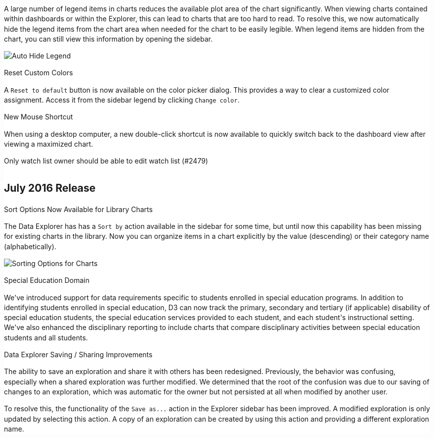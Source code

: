A large number of legend items in charts reduces the available plot area of the chart significantly. 
When viewing charts contained within dashboards or within the Explorer, this can lead to charts that are too hard to read. 
To resolve this, we now automatically hide the legend items from the chart area when needed for the chart to be easily legible.
When legend items are hidden from the chart, you can still view this information by opening the sidebar.

![Auto Hide Legend](img/201608-hide-legend.png)

<p class="new featured"><span class="label"></span>Reset Custom Colors</p>

A `Reset to default` button is now available on the color picker dialog. This provides a way to clear a customized color assignment. Access it from the sidebar legend by clicking `Change color`.

<p class="new featured"><span class="label"></span>New Mouse Shortcut</p>

When using a desktop computer, a new double-click shortcut is now available to quickly switch back to the dashboard view after viewing a maximized chart.

<p class="fixed"><span class="label"></span>Only watch list owner should be able to edit watch list (#2479)</p>

## July 2016 Release

<p class="new featured"><span class="label"></span>Sort Options Now Available for Library Charts</p>

The Data Explorer has has a `Sort by` action available in the sidebar for some time, but until now this capability has been missing for existing charts in the library. Now you can organize items in a chart explicitly by the value (descending) or their category name (alphabetically).  

![Sorting Options for Charts](img/201607-chart-sort-by.png)

<p class="new featured"><span class="label"></span>Special Education Domain</p>

We've introduced support for data requirements specific to students enrolled in special education programs.
In addition to identifying students enrolled in special education, D3 can now track
the primary, secondary and tertiary (if applicable) disability of special education 
students, the special education services provided to each student, and each student's instructional setting. We've also enhanced the disciplinary reporting to include charts that compare disciplinary activities between special education students and all students.

<p class="new featured"><span class="label"></span>Data Explorer Saving / Sharing Improvements</p>

The ability to save an exploration and share it with others has been redesigned. Previously, the
behavior was confusing, especially when a shared exploration was further modified. We determined that the root of the confusion was due to our saving of changes to an exploration, which was automatic for the owner but not persisted at all when modified by another user. 

To resolve this, the functionality of the `Save as...` action in the Explorer sidebar has been improved. A modified exploration is only updated by selecting this action.  A copy of an exploration can be created by using this action and providing a different exploration name.
